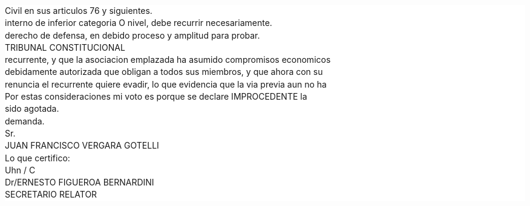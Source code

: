 Civil en sus articulos 76 y siguientes.  
interno de inferior categoria O nivel, debe recurrir necesariamente.  
derecho de defensa, en debido proceso y amplitud para probar.  
TRIBUNAL CONSTITUCIONAL  
recurrente, y que la asociacion emplazada ha asumido compromisos economicos  
debidamente autorizada que obligan a todos sus miembros, y que ahora con su  
renuncia el recurrente quiere evadir, lo que evidencia que la via previa aun no ha  
Por estas consideraciones mi voto es porque se declare IMPROCEDENTE la  
sido agotada.  
demanda.  
Sr.  
JUAN FRANCISCO VERGARA GOTELLI  
Lo que certifico:  
Uhn / C  
Dr/ERNESTO FIGUEROA BERNARDINI  
SECRETARIO RELATOR